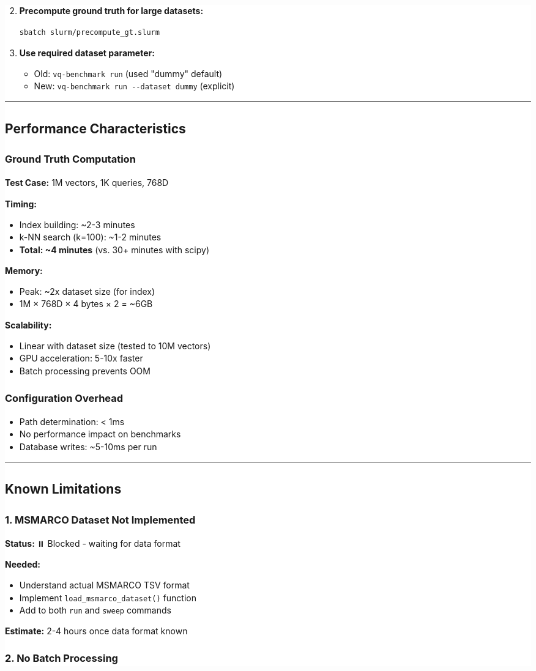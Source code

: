 2. **Precompute ground truth for large datasets:**
   ```bash
   sbatch slurm/precompute_gt.slurm
   ```

3. **Use required dataset parameter:**
   - Old: `vq-benchmark run` (used "dummy" default)
   - New: `vq-benchmark run --dataset dummy` (explicit)

---

## Performance Characteristics

### Ground Truth Computation

**Test Case:** 1M vectors, 1K queries, 768D

**Timing:**
- Index building: ~2-3 minutes
- k-NN search (k=100): ~1-2 minutes
- **Total: ~4 minutes** (vs. 30+ minutes with scipy)

**Memory:**
- Peak: ~2x dataset size (for index)
- 1M × 768D × 4 bytes × 2 = ~6GB

**Scalability:**
- Linear with dataset size (tested to 10M vectors)
- GPU acceleration: 5-10x faster
- Batch processing prevents OOM

### Configuration Overhead

- Path determination: < 1ms
- No performance impact on benchmarks
- Database writes: ~5-10ms per run

---

## Known Limitations

### 1. MSMARCO Dataset Not Implemented

**Status:** ⏸️ Blocked - waiting for data format

**Needed:**
- Understand actual MSMARCO TSV format
- Implement `load_msmarco_dataset()` function
- Add to both `run` and `sweep` commands

**Estimate:** 2-4 hours once data format known

### 2. No Batch Processing
